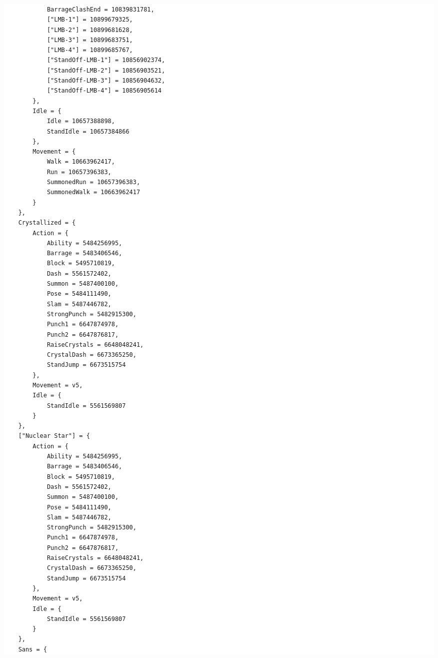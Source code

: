 				BarrageClashEnd = 10839831781, 
				["LMB-1"] = 10899679325, 
				["LMB-2"] = 10899681628, 
				["LMB-3"] = 10899683751, 
				["LMB-4"] = 10899685767, 
				["StandOff-LMB-1"] = 10856902374, 
				["StandOff-LMB-2"] = 10856903521, 
				["StandOff-LMB-3"] = 10856904632, 
				["StandOff-LMB-4"] = 10856905614
			}, 
			Idle = {
				Idle = 10657388898, 
				StandIdle = 10657384866
			}, 
			Movement = {
				Walk = 10663962417, 
				Run = 10657396383, 
				SummonedRun = 10657396383, 
				SummonedWalk = 10663962417
			}
		}, 
		Crystallized = {
			Action = {
				Ability = 5484256995, 
				Barrage = 5483406546, 
				Block = 5495710819, 
				Dash = 5561572402, 
				Summon = 5487400100, 
				Pose = 5484111490, 
				Slam = 5487446782, 
				StrongPunch = 5482915300, 
				Punch1 = 6647874978, 
				Punch2 = 6647876817, 
				RaiseCrystals = 6648048241, 
				CrystalDash = 6673365250, 
				StandJump = 6673515754
			}, 
			Movement = v5, 
			Idle = {
				StandIdle = 5561569807
			}
		}, 
		["Nuclear Star"] = {
			Action = {
				Ability = 5484256995, 
				Barrage = 5483406546, 
				Block = 5495710819, 
				Dash = 5561572402, 
				Summon = 5487400100, 
				Pose = 5484111490, 
				Slam = 5487446782, 
				StrongPunch = 5482915300, 
				Punch1 = 6647874978, 
				Punch2 = 6647876817, 
				RaiseCrystals = 6648048241, 
				CrystalDash = 6673365250, 
				StandJump = 6673515754
			}, 
			Movement = v5, 
			Idle = {
				StandIdle = 5561569807
			}
		}, 
		Sans = {